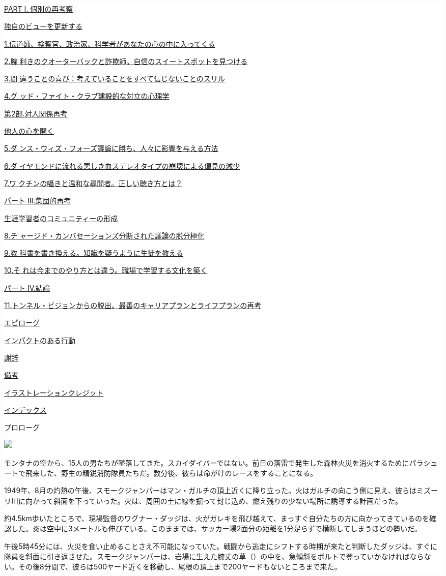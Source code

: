[PART I. 個別の再考察](#calibre_link-574)

[独自のビューを更新する](#calibre_link-574)

[1.伝道師、検察官、政治家、科学者があなたの心の中に入ってくる](#calibre_link-888)

[2.腕 利きのクオーターバックと詐欺師。自信のスイートスポットを見つける](#calibre_link-903)

[3.間 違うことの喜び：考えていることをすべて信じないことのスリル](#calibre_link-916)

[4.グ ッド・ファイト・クラブ建設的な対立の心理学](#calibre_link-929)

[第2部.対人関係再考](#calibre_link-944)

[他人の心を開く](#calibre_link-944)

[5.ダ ンス・ウィズ・フォーズ議論に勝ち、人々に影響を与える方法](#calibre_link-956)

[6.ダ イヤモンドに流れる悪しき血ステレオタイプの崩壊による偏見の減少](#calibre_link-9)

[7.ワ クチンの囁きと温和な尋問者。正しい聴き方とは？](#calibre_link-504)

[パート III.集団的再考](#calibre_link-579)

[生涯学習者のコミュニティーの形成](#calibre_link-579)

[8.チ ャージド・カンバセーションズ分断された議論の脱分極化](#calibre_link-893)

[9.教 科書を書き換える。知識を疑うように生徒を教える](#calibre_link-911)

[10.そ れは今までのやり方とは違う。職場で学習する文化を築く](#calibre_link-922)

[パート IV.結論](#calibre_link-935)

[11.トンネル・ビジョンからの脱出。最善のキャリアプランとライフプランの再考](#calibre_link-947)

[エピローグ](#calibre_link-961)

[インパクトのある行動](#calibre_link-976)

[謝辞](#calibre_link-2)

[備考](#calibre_link-14)

[イラストレーションクレジット](#calibre_link-508)

[インデックス](#calibre_link-580)

プロローグ

![](Aspose.Words.36c9d412-4cc0-4ad4-af35-3f4261e766c1.001.png)

モンタナの空から、15人の男たちが墜落してきた。スカイダイバーではない。前日の落雷で発生した森林火災を消火するためにパラシュートで飛来した、野生の精鋭消防隊員たちだ。数分後、彼らは命がけのレースをすることになる。

1949年、8月の灼熱の午後、スモークジャンパーはマン・ガルチの頂上近くに降り立った。火はガルチの向こう側に見え、彼らはミズーリ川に向かって斜面を下っていった。火は、周囲の土に線を掘って封じ込め、燃え残りの少ない場所に誘導する計画だった。

約4.5km歩いたところで、現場監督のワグナー・ダッジは、火がガレキを飛び越えて、まっすぐ自分たちの方に向かってきているのを確認した。炎は空中に3メートルも伸びている。このままでは、サッカー場2面分の距離を1分足らずで横断してしまうほどの勢いだ。

午後5時45分には、火災を食い止めることさえ不可能になっていた。戦闘から逃走にシフトする時期が来たと判断したダッジは、すぐに隊員を斜面に引き返させた。スモークジャンパーは、岩場に生えた膝丈の草（）の中を、急傾斜をボルトで登っていかなければならない。その後8分間で、彼らは500ヤード近くを移動し、尾根の頂上まで200ヤードもないところまで来た。
